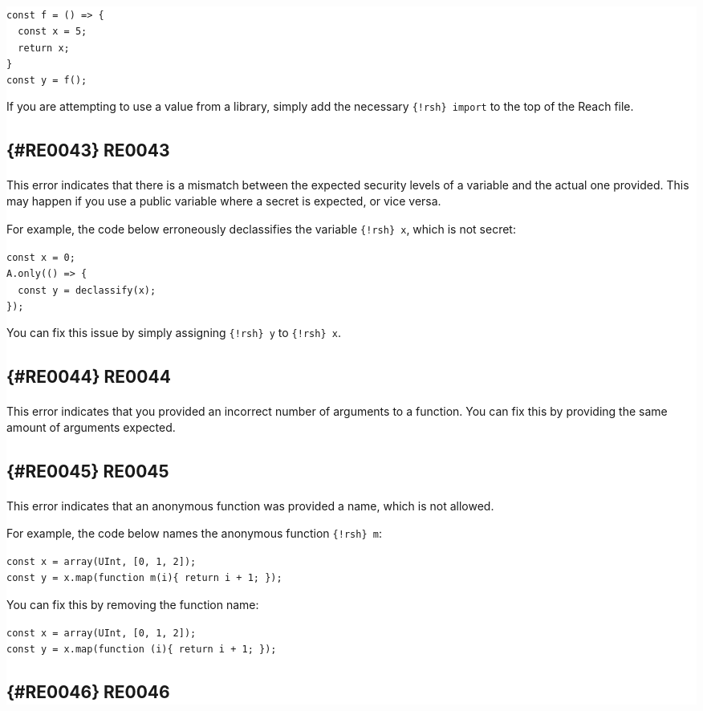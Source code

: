 ```reach
const f = () => {
  const x = 5;
  return x;
}
const y = f();
```

If you are attempting to use a value from a library, simply add the necessary `{!rsh} import` to the top
of the Reach file.

## {#RE0043} RE0043

This error indicates that there is a mismatch between the expected security levels of a variable
and the actual one provided. This may happen if you use a public variable where a secret
is expected, or vice versa.

For example, the code below erroneously declassifies the variable `{!rsh} x`, which is not secret:

```reach
const x = 0;
A.only(() => {
  const y = declassify(x);
});
```

You can fix this issue by simply assigning `{!rsh} y` to `{!rsh} x`.

## {#RE0044} RE0044

This error indicates that you provided an incorrect number of arguments to a function. You can fix this
by providing the same amount of arguments expected.

## {#RE0045} RE0045

This error indicates that an anonymous function was provided a name, which is not allowed.

For example, the code below names the anonymous function `{!rsh} m`:

```reach
const x = array(UInt, [0, 1, 2]);
const y = x.map(function m(i){ return i + 1; });
```

You can fix this by removing the function name:

```reach
const x = array(UInt, [0, 1, 2]);
const y = x.map(function (i){ return i + 1; });
```

## {#RE0046} RE0046


  [x]: 4,